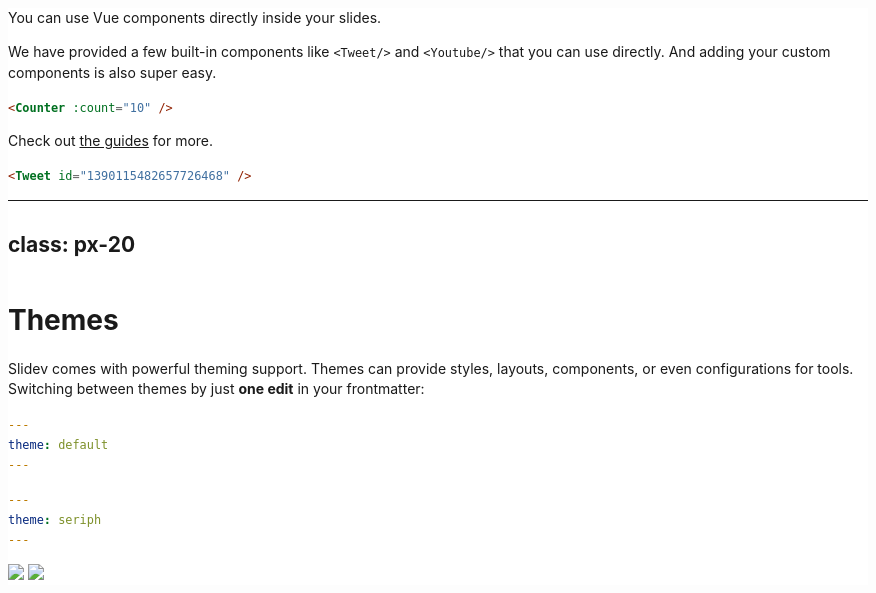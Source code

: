 <div grid="~ cols-2 gap-4">
<div>

You can use Vue components directly inside your slides.

We have provided a few built-in components like `<Tweet/>` and `<Youtube/>` that you can use directly. And adding your custom components is also super easy.

```html
<Counter :count="10" />
```


<Counter :count="10" m="t-4" />

Check out [the guides](https://sli.dev/builtin/components.html) for more.

</div>
<div>

```html
<Tweet id="1390115482657726468" />
```

<Tweet id="1390115482657726468" scale="0.65" />

</div>
</div>



---

## class: px-20

# Themes

Slidev comes with powerful theming support. Themes can provide styles, layouts, components, or even configurations for tools. Switching between themes by just **one edit** in your frontmatter:

<div grid="~ cols-2 gap-2" m="-t-2">

```yaml
---
theme: default
---
```

```yaml
---
theme: seriph
---
```

<img border="rounded" src="https://github.com/slidevjs/themes/blob/main/screenshots/theme-default/01.png?raw=true">

<img border="rounded" src="https://github.com/slidevjs/themes/blob/main/screenshots/theme-seriph/01.png?raw=true">
